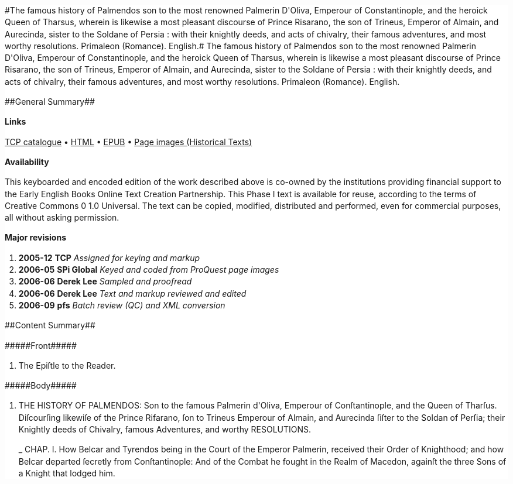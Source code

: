 #The famous history of Palmendos son to the most renowned Palmerin D'Oliva, Emperour of Constantinople, and the heroick Queen of Tharsus, wherein is likewise a most pleasant discourse of Prince Risarano, the son of Trineus, Emperor of Almain, and Aurecinda, sister to the Soldane of Persia : with their knightly deeds, and acts of chivalry, their famous adventures, and most worthy resolutions. Primaleon (Romance). English.#
The famous history of Palmendos son to the most renowned Palmerin D'Oliva, Emperour of Constantinople, and the heroick Queen of Tharsus, wherein is likewise a most pleasant discourse of Prince Risarano, the son of Trineus, Emperor of Almain, and Aurecinda, sister to the Soldane of Persia : with their knightly deeds, and acts of chivalry, their famous adventures, and most worthy resolutions.
Primaleon (Romance). English.

##General Summary##

**Links**

[TCP catalogue](http://www.ota.ox.ac.uk/tcp/)  • 
[HTML](http://tei.it.ox.ac.uk/tcp/Texts-HTML/free/A40/A40854.html)  • 
[EPUB](http://tei.it.ox.ac.uk/tcp/Texts-EPUB/free/A40/A40854.epub) • 
[Page images (Historical Texts)](https://data.historicaltexts.jisc.ac.uk/view?pubId=eebo-12025479e&pageId=eebo-12025479e-52643-1)

**Availability**

This keyboarded and encoded edition of the
	       work described above is co-owned by the institutions
	       providing financial support to the Early English Books
	       Online Text Creation Partnership. This Phase I text is
	       available for reuse, according to the terms of Creative
	       Commons 0 1.0 Universal. The text can be copied,
	       modified, distributed and performed, even for
	       commercial purposes, all without asking permission.

**Major revisions**

1. __2005-12__ __TCP__ *Assigned for keying and markup*
1. __2006-05__ __SPi Global__ *Keyed and coded from ProQuest page images*
1. __2006-06__ __Derek Lee__ *Sampled and proofread*
1. __2006-06__ __Derek Lee__ *Text and markup reviewed and edited*
1. __2006-09__ __pfs__ *Batch review (QC) and XML conversion*

##Content Summary##

#####Front#####

1. The Epiſtle to the Reader.

#####Body#####

1. THE HISTORY OF PALMENDOS: Son to the famous Palmerin d'Oliva, Emperour of Conſtantinople, and the Queen of Tharſus. Diſcourſing likewiſe of the Prince Rifarano, ſon to Trineus Emperour of Almain, and Aurecinda ſiſter to the Soldan of Perſia; their Knightly deeds of Chivalry, famous Adventures, and worthy RESOLUTIONS.

    _ CHAP. I. How Belcar and Tyrendos being in the Court of the Emperor Palmerin, received their Order of Knighthood; and how Belcar departed ſecretly from Conſtantinople: And of the Combat he fought in the Realm of Macedon, againſt the three Sons of a Knight that lodged him.
